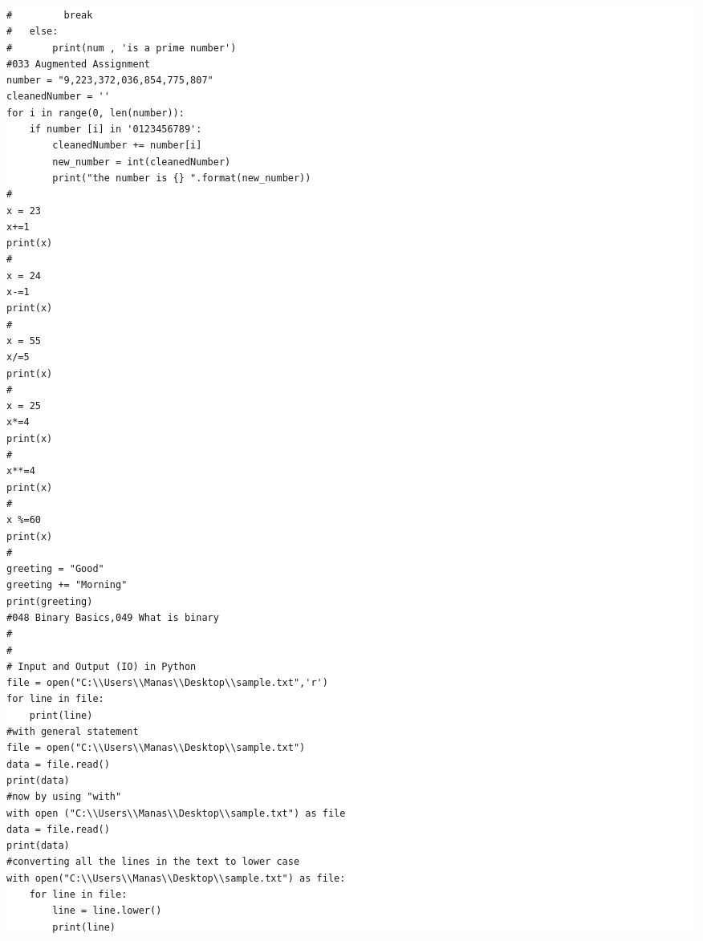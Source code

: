     #         break
    #   else:
    #       print(num , 'is a prime number')
    #033 Augmented Assignment
    number = "9,223,372,036,854,775,807"
    cleanedNumber = ''       
    for i in range(0, len(number)):
        if number [i] in '0123456789':
            cleanedNumber += number[i]
            new_number = int(cleanedNumber)
            print("the number is {} ".format(new_number))
    #
    x = 23
    x+=1
    print(x)
    #
    x = 24
    x-=1
    print(x)
    #
    x = 55
    x/=5
    print(x)
    #
    x = 25
    x*=4
    print(x)
    #
    x**=4
    print(x)
    #
    x %=60
    print(x)
    #
    greeting = "Good"
    greeting += "Morning"
    print(greeting)
    #048 Binary Basics,049 What is binary
    #
    #
    # Input and Output (IO) in Python
    file = open("C:\\Users\\Manas\\Desktop\\sample.txt",'r')
    for line in file:
        print(line)
    #with general statement
    file = open("C:\\Users\\Manas\\Desktop\\sample.txt")
    data = file.read()
    print(data)
    #now by using "with"
    with open ("C:\\Users\\Manas\\Desktop\\sample.txt") as file
    data = file.read()
    print(data)
    #converting all the lines in the text to lower case
    with open("C:\\Users\\Manas\\Desktop\\sample.txt") as file:
        for line in file:
            line = line.lower()
            print(line)